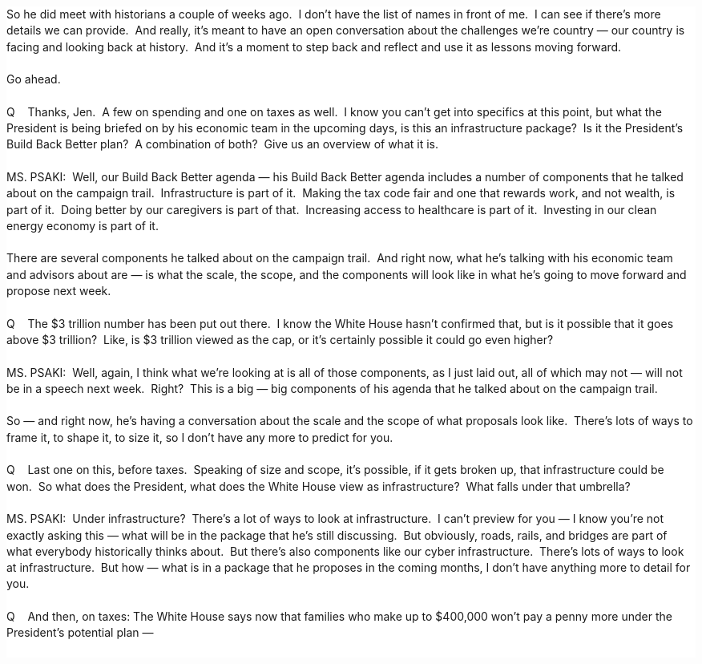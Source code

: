 So he did meet with historians a couple of weeks ago.  I don’t have the
list of names in front of me.  I can see if there’s more details we can
provide.  And really, it’s meant to have an open conversation about the
challenges we’re country — our country is facing and looking back at
history.  And it’s a moment to step back and reflect and use it as
lessons moving forward.   
   
Go ahead.  
   
Q    Thanks, Jen.  A few on spending and one on taxes as well.  I know
you can’t get into specifics at this point, but what the President is
being briefed on by his economic team in the upcoming days, is this an
infrastructure package?  Is it the President’s Build Back Better plan? 
A combination of both?  Give us an overview of what it is.  
   
MS. PSAKI:  Well, our Build Back Better agenda — his Build Back Better
agenda includes a number of components that he talked about on the
campaign trail.  Infrastructure is part of it.  Making the tax code fair
and one that rewards work, and not wealth, is part of it.  Doing better
by our caregivers is part of that.  Increasing access to healthcare is
part of it.  Investing in our clean energy economy is part of it.   
   
There are several components he talked about on the campaign trail.  And
right now, what he’s talking with his economic team and advisors about
are — is what the scale, the scope, and the components will look like in
what he’s going to move forward and propose next week.  
   
Q    The $3 trillion number has been put out there.  I know the White
House hasn’t confirmed that, but is it possible that it goes above $3
trillion?  Like, is $3 trillion viewed as the cap, or it’s certainly
possible it could go even higher?  
   
MS. PSAKI:  Well, again, I think what we’re looking at is all of those
components, as I just laid out, all of which may not — will not be in a
speech next week.  Right?  This is a big — big components of his agenda
that he talked about on the campaign trail.   
   
So — and right now, he’s having a conversation about the scale and the
scope of what proposals look like.  There’s lots of ways to frame it, to
shape it, to size it, so I don’t have any more to predict for you.  
   
Q    Last one on this, before taxes.  Speaking of size and scope, it’s
possible, if it gets broken up, that infrastructure could be won.  So
what does the President, what does the White House view as
infrastructure?  What falls under that umbrella?  
   
MS. PSAKI:  Under infrastructure?  There’s a lot of ways to look at
infrastructure.  I can’t preview for you — I know you’re not exactly
asking this — what will be in the package that he’s still discussing. 
But obviously, roads, rails, and bridges are part of what everybody
historically thinks about.  But there’s also components like our cyber
infrastructure.  There’s lots of ways to look at infrastructure.  But
how — what is in a package that he proposes in the coming months, I
don’t have anything more to detail for you.  
   
Q    And then, on taxes: The White House says now that families who make
up to $400,000 won’t pay a penny more under the President’s potential
plan —  
   